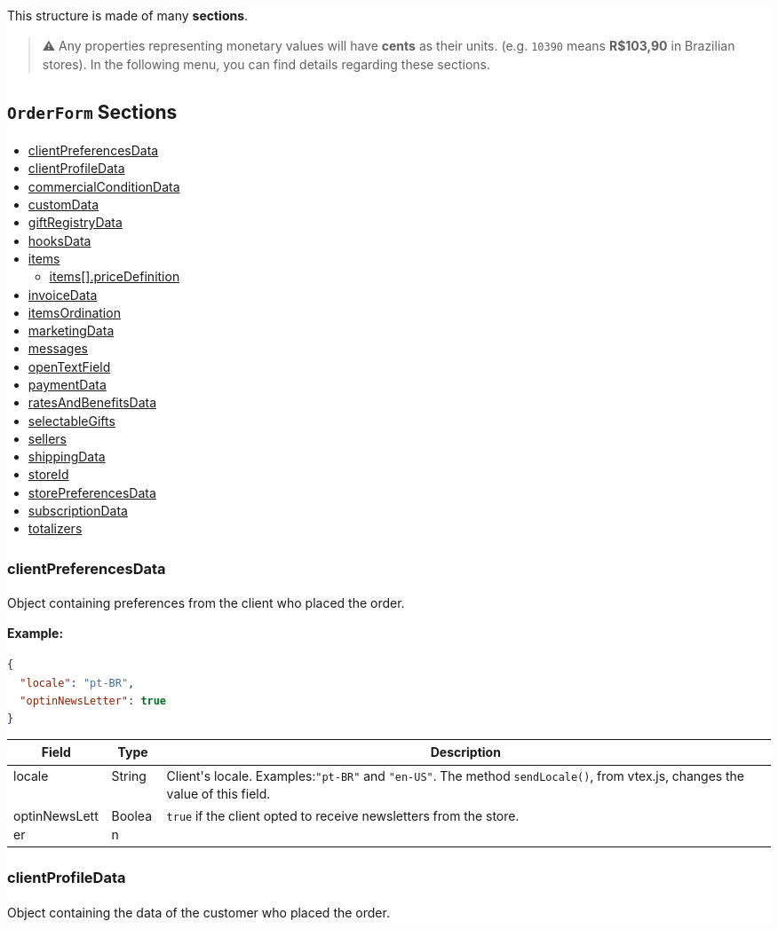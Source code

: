 This structure is made of many __sections__.

> ⚠️ Any properties representing monetary values will have __cents__ as their units. (e.g. `10390` means __R$103,90__ in Brazilian stores). In the following menu, you can find details regarding these sections.

## `OrderForm` Sections

- [clientPreferencesData](#clientpreferencesdata)
- [clientProfileData](#clientprofiledata)
- [commercialConditionData](#commercialconditiondata)
- [customData](#customdata)
- [giftRegistryData](#giftregistrydata)
- [hooksData](#hooksdata)
- [items](#items)
  - [items[].priceDefinition](#itemspricedefinition)
- [invoiceData](#invoicedata)
- [itemsOrdination](#itemsordination)
- [marketingData](#marketingdata)
- [messages](#messages)
- [openTextField](#opentextfield)
- [paymentData](#paymentdata)
- [ratesAndBenefitsData](#ratesandbenefitsdata)
- [selectableGifts](#selectablegifts)
- [sellers](#sellers)
- [shippingData](#shippingdata)
- [storeId](#storeid)
- [storePreferencesData](#storepreferencesdata)
- [subscriptionData](#subscriptiondata)
- [totalizers](#totalizers)

### clientPreferencesData

Object containing preferences from the client who placed the order.

__Example:__

```json
{
  "locale": "pt-BR",
  "optinNewsLetter": true
}
```

| Field           | Type    | Description                                                                                                                        |
| --------------- | ------- | ---------------------------------------------------------------------------------------------------------------------------------- |
| locale          | String  | Client's locale. Examples:`"pt-BR"` and `"en-US"`. The method `sendLocale()`, from vtex.js, changes the value of this field. |
| optinNewsLetter | Boolean | `true` if the client opted to receive newsletters from the store.                                                                |

### clientProfileData

Object containing the data of the customer who placed the order.
